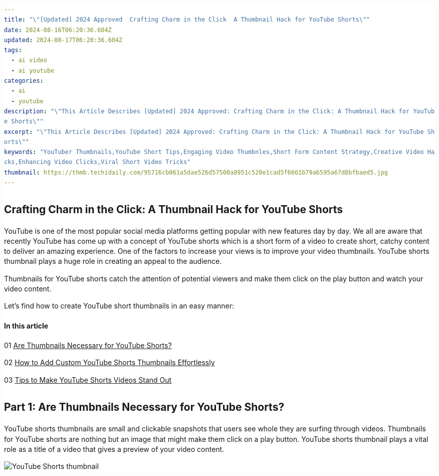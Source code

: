 ```yaml
---
title: "\"[Updated] 2024 Approved  Crafting Charm in the Click  A Thumbnail Hack for YouTube Shorts\""
date: 2024-08-16T06:20:36.604Z
updated: 2024-08-17T06:20:36.604Z
tags:
  - ai video
  - ai youtube
categories:
  - ai
  - youtube
description: "\"This Article Describes [Updated] 2024 Approved: Crafting Charm in the Click: A Thumbnail Hack for YouTube Shorts\""
excerpt: "\"This Article Describes [Updated] 2024 Approved: Crafting Charm in the Click: A Thumbnail Hack for YouTube Shorts\""
keywords: "YouTuber Thumbnails,YouTube Short Tips,Engaging Video Thumbnles,Short Form Content Strategy,Creative Video Hacks,Enhancing Video Clicks,Viral Short Video Tricks"
thumbnail: https://thmb.techidaily.com/95716cb061a5dae526d57500a8951c520e1cad5f6661b79a6595a67d8bfbaed5.jpg
---
```


## Crafting Charm in the Click: A Thumbnail Hack for YouTube Shorts

YouTube is one of the most popular social media platforms getting popular with new features day by day. We all are aware that recently YouTube has come up with a concept of YouTube shorts which is a short form of a video to create short, catchy content to deliver an amazing experience. One of the factors to increase your views is to improve your video thumbnails. YouTube shorts thumbnail plays a huge role in creating an appeal to the audience.

Thumbnails for YouTube shorts catch the attention of potential viewers and make them click on the play button and watch your video content.

Let’s find how to create YouTube short thumbnails in an easy manner:

#### In this article

01 [Are Thumbnails Necessary for YouTube Shorts?](#part1)

02 [How to Add Custom YouTube Shorts Thumbnails Effortlessly](#part2)

03 [Tips to Make YouTube Shorts Videos Stand Out](#part3)

## Part 1: Are Thumbnails Necessary for YouTube Shorts?

YouTube shorts thumbnails are small and clickable snapshots that users see whole they are surfing through videos. Thumbnails for YouTube shorts are nothing but an image that might make them click on a play button. YouTube shorts thumbnail plays a vital role as a title of a video that gives a preview of your video content.

![YouTube Shorts thumbnail](https://images.wondershare.com/filmora/article-images/2021/youtube-shorts-thumbnail.jpg)
